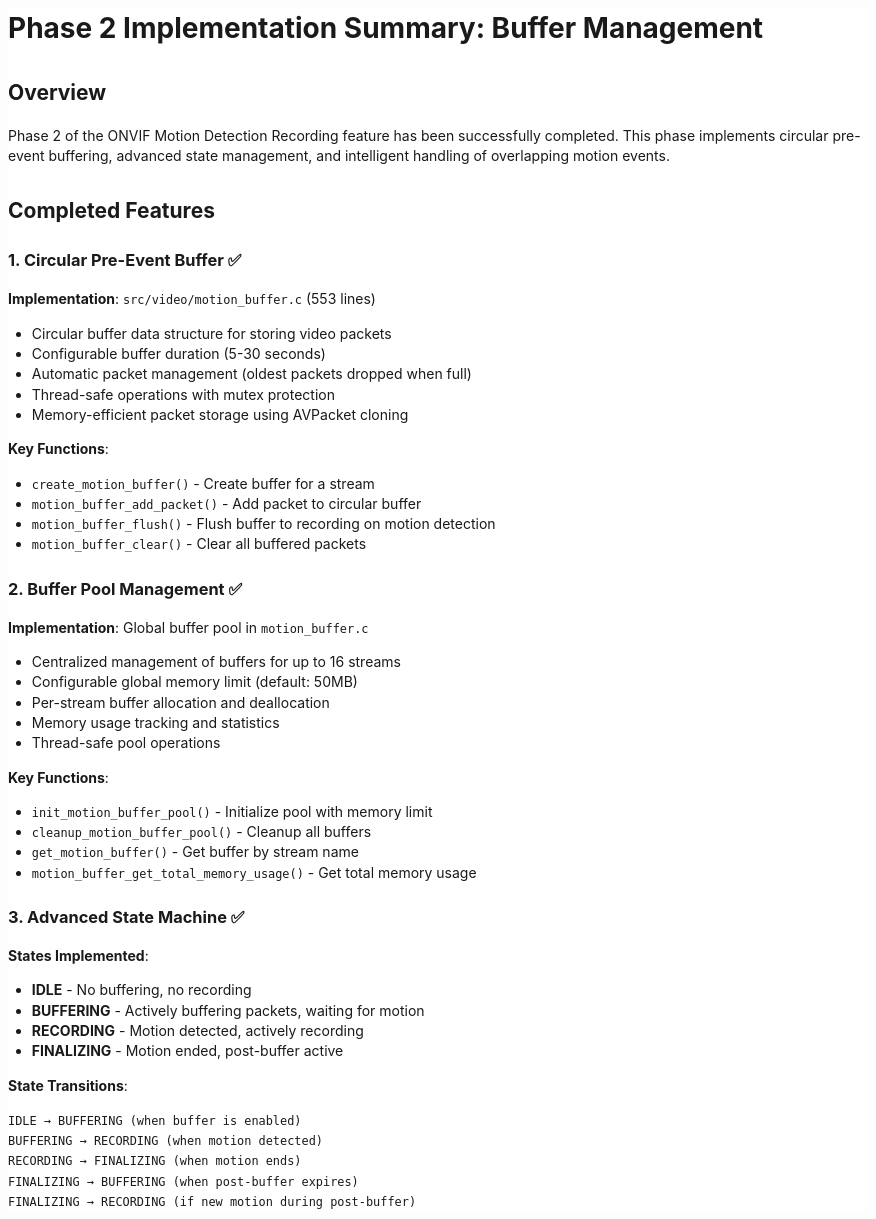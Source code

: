 # Phase 2 Implementation Summary: Buffer Management

## Overview

Phase 2 of the ONVIF Motion Detection Recording feature has been successfully completed. This phase implements circular pre-event buffering, advanced state management, and intelligent handling of overlapping motion events.

## Completed Features

### 1. Circular Pre-Event Buffer ✅

**Implementation**: `src/video/motion_buffer.c` (553 lines)

- Circular buffer data structure for storing video packets
- Configurable buffer duration (5-30 seconds)
- Automatic packet management (oldest packets dropped when full)
- Thread-safe operations with mutex protection
- Memory-efficient packet storage using AVPacket cloning

**Key Functions**:
- `create_motion_buffer()` - Create buffer for a stream
- `motion_buffer_add_packet()` - Add packet to circular buffer
- `motion_buffer_flush()` - Flush buffer to recording on motion detection
- `motion_buffer_clear()` - Clear all buffered packets

### 2. Buffer Pool Management ✅

**Implementation**: Global buffer pool in `motion_buffer.c`

- Centralized management of buffers for up to 16 streams
- Configurable global memory limit (default: 50MB)
- Per-stream buffer allocation and deallocation
- Memory usage tracking and statistics
- Thread-safe pool operations

**Key Functions**:
- `init_motion_buffer_pool()` - Initialize pool with memory limit
- `cleanup_motion_buffer_pool()` - Cleanup all buffers
- `get_motion_buffer()` - Get buffer by stream name
- `motion_buffer_get_total_memory_usage()` - Get total memory usage

### 3. Advanced State Machine ✅

**States Implemented**:
- **IDLE** - No buffering, no recording
- **BUFFERING** - Actively buffering packets, waiting for motion
- **RECORDING** - Motion detected, actively recording
- **FINALIZING** - Motion ended, post-buffer active

**State Transitions**:
```
IDLE → BUFFERING (when buffer is enabled)
BUFFERING → RECORDING (when motion detected)
RECORDING → FINALIZING (when motion ends)
FINALIZING → BUFFERING (when post-buffer expires)
FINALIZING → RECORDING (if new motion during post-buffer)
```
